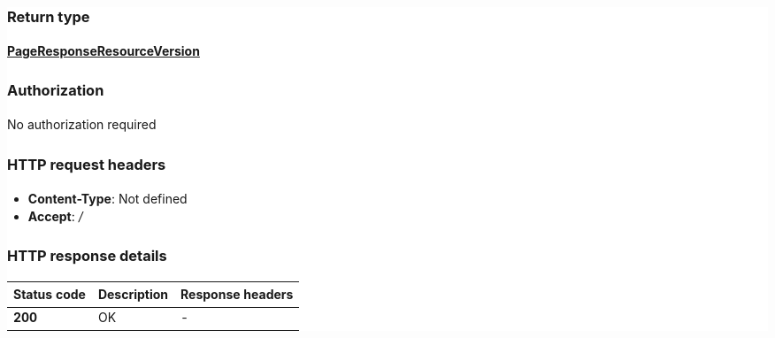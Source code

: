 ### Return type

[**PageResponseResourceVersion**](PageResponseResourceVersion.md)

### Authorization

No authorization required

### HTTP request headers

 - **Content-Type**: Not defined
 - **Accept**: */*

### HTTP response details
| Status code | Description | Response headers |
|-------------|-------------|------------------|
| **200** | OK |  -  |

